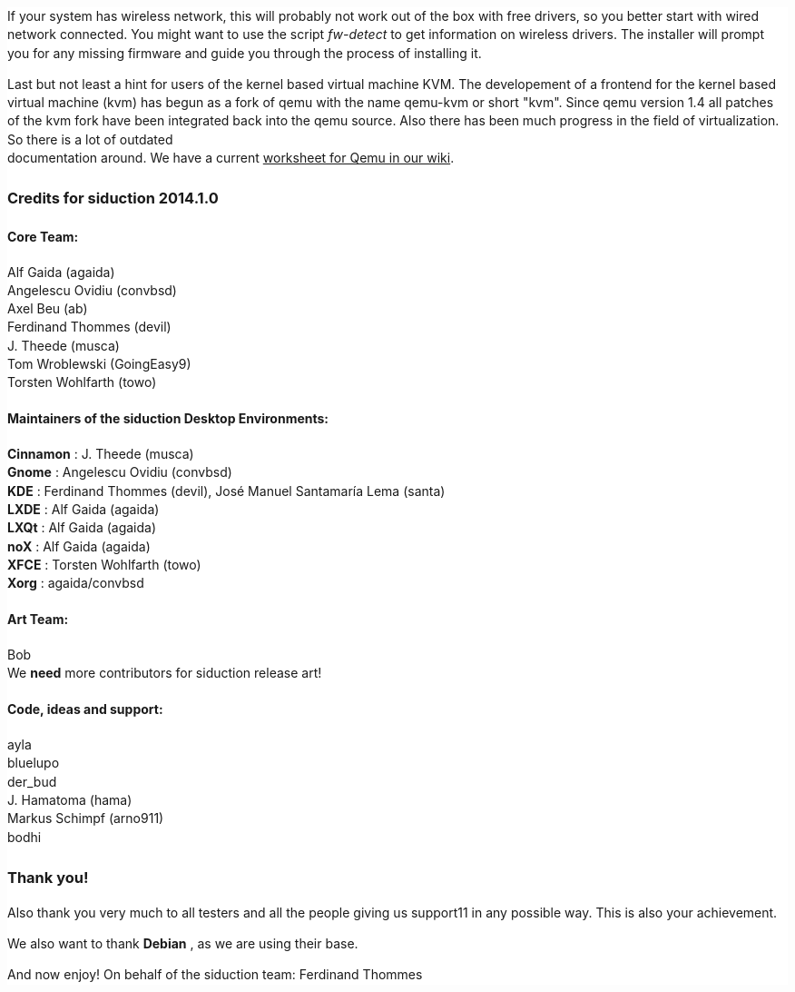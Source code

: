 If your system has wireless network, this will probably not work out of the box with free drivers, so you better start with wired network connected. You might want to use the script  *fw-detect*  to get information on wireless drivers. The installer will prompt you for any missing firmware and guide you through the process of installing it.

Last but not least a hint for users of the kernel based virtual machine KVM. The developement of a frontend for the kernel based virtual machine (kvm) has begun as a fork of qemu with the name qemu-kvm or short "kvm". Since qemu version 1.4 all patches of the kvm fork have been integrated back into the qemu source. Also there has been much progress in the field of virtualization. So there is a lot of outdated  
documentation around. We have a current <a  
href="http://wiki.siduction.de/index.php?title=Virtualize_siduction_with_qemu-system-x86_64">worksheet for Qemu in our wiki</a>.  
### Credits for siduction 2014.1.0
  
#### Core Team:
  
Alf Gaida (agaida)  
Angelescu Ovidiu (convbsd)  
Axel Beu (ab)  
Ferdinand Thommes (devil)  
J. Theede (musca)  
Tom Wroblewski (GoingEasy9)  
Torsten Wohlfarth (towo)  
#### Maintainers of the siduction Desktop Environments:
  
 **Cinnamon** : J. Theede (musca)  
 **Gnome** : Angelescu Ovidiu (convbsd)  
 **KDE** : Ferdinand Thommes (devil), José Manuel Santamaría Lema (santa)  
 **LXDE** : Alf Gaida (agaida)  
 **LXQt** : Alf Gaida (agaida)  
 **noX** : Alf Gaida (agaida)  
 **XFCE** : Torsten Wohlfarth (towo)  
 **Xorg** : agaida/convbsd  
#### Art Team:
  
Bob  
We  **need**  more contributors for siduction release art!  
#### Code, ideas and support:
  
ayla  
bluelupo  
der_bud  
J. Hamatoma (hama)  
Markus Schimpf (arno911)  
bodhi  
### Thank you!
  
<p>Also thank you very much to all testers and all the people giving us support11  
in any possible way. This is also your achievement.

We also want to thank  **Debian** , as we are using their base.

And now enjoy!
On behalf of the siduction team:
Ferdinand Thommes
</div> 
